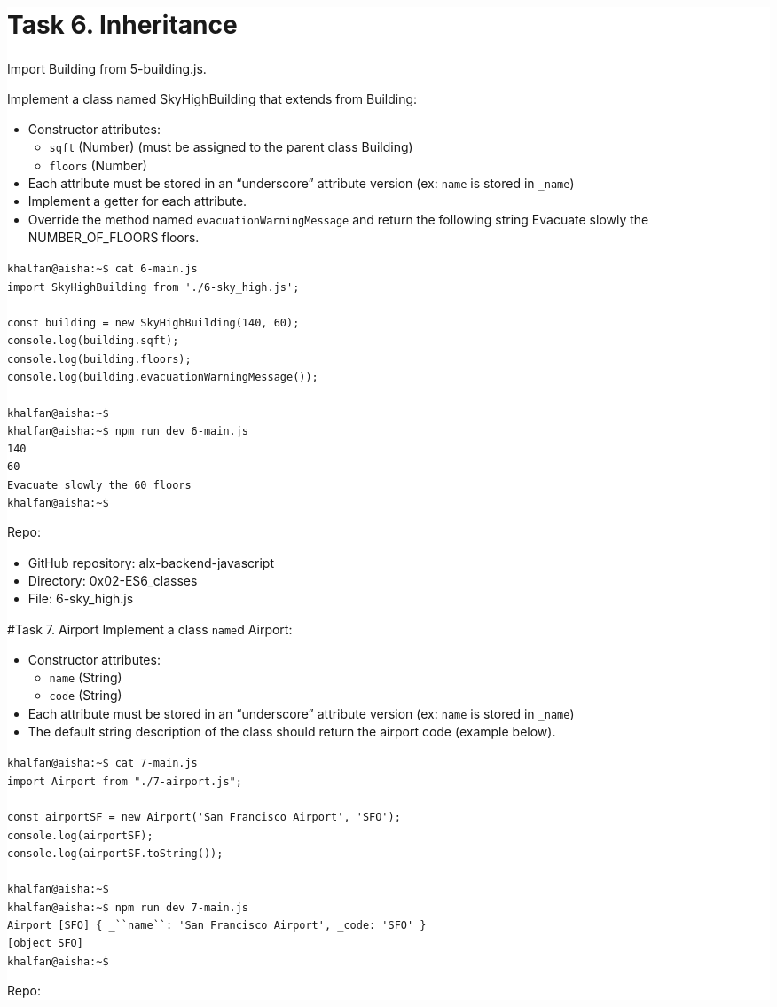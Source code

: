 # Task 6. Inheritance
Import Building from 5-building.js.

Implement a class named SkyHighBuilding that extends from Building:

- Constructor attributes:
	+ ``sqft`` (Number) (must be assigned to the parent class Building)
	+ ``floors`` (Number)
- Each attribute must be stored in an “underscore” attribute version (ex: ``name`` is stored in ``_name``)
- Implement a getter for each attribute.
- Override the method named ``evacuationWarningMessage`` and return the following string Evacuate slowly the NUMBER_OF_FLOORS floors.
```
khalfan@aisha:~$ cat 6-main.js
import SkyHighBuilding from './6-sky_high.js';

const building = new SkyHighBuilding(140, 60);
console.log(building.sqft);
console.log(building.floors);
console.log(building.evacuationWarningMessage());

khalfan@aisha:~$ 
khalfan@aisha:~$ npm run dev 6-main.js 
140
60
Evacuate slowly the 60 floors
khalfan@aisha:~$ 
```
Repo:

- GitHub repository: alx-backend-javascript
- Directory: 0x02-ES6_classes
- File: 6-sky_high.js
     
#Task 7. Airport
Implement a class ``name``d Airport:

- Constructor attributes:
	+ ````name```` (String)
	+ ``code`` (String)
- Each attribute must be stored in an “underscore” attribute version (ex: ``name`` is stored in ``_name``)
- The default string description of the class should return the airport code (example below).
```
khalfan@aisha:~$ cat 7-main.js
import Airport from "./7-airport.js";

const airportSF = new Airport('San Francisco Airport', 'SFO');
console.log(airportSF);
console.log(airportSF.toString());

khalfan@aisha:~$ 
khalfan@aisha:~$ npm run dev 7-main.js 
Airport [SFO] { _``name``: 'San Francisco Airport', _code: 'SFO' }
[object SFO]
khalfan@aisha:~$ 
```
Repo:
